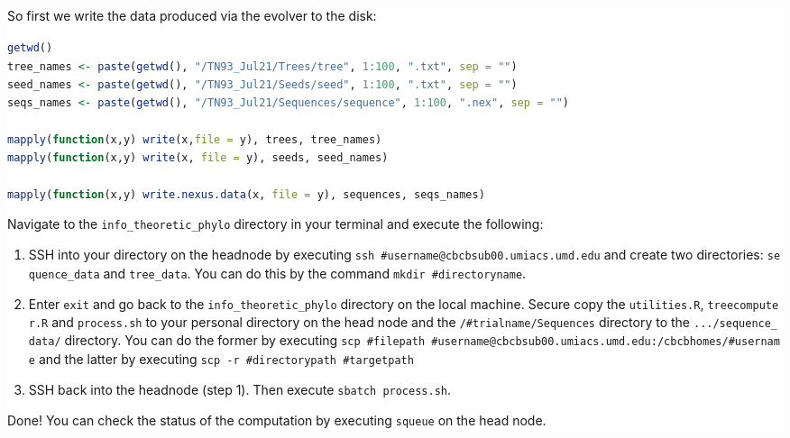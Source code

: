 So first we write the data produced via the evolver to the disk:

``` r
getwd()
tree_names <- paste(getwd(), "/TN93_Jul21/Trees/tree", 1:100, ".txt", sep = "")
seed_names <- paste(getwd(), "/TN93_Jul21/Seeds/seed", 1:100, ".txt", sep = "")
seqs_names <- paste(getwd(), "/TN93_Jul21/Sequences/sequence", 1:100, ".nex", sep = "")

mapply(function(x,y) write(x,file = y), trees, tree_names)
mapply(function(x,y) write(x, file = y), seeds, seed_names)

mapply(function(x,y) write.nexus.data(x, file = y), sequences, seqs_names)
```

Navigate to the `info_theoretic_phylo` directory in your terminal and
execute the following:

1.  SSH into your directory on the headnode by executing `ssh
    #username@cbcbsub00.umiacs.umd.edu` and create two directories:
    `sequence_data` and `tree_data`. You can do this by the command
    `mkdir #directoryname`.

2.  Enter `exit` and go back to the `info_theoretic_phylo` directory on
    the local machine. Secure copy the `utilities.R`, `treecomputer.R`
    and `process.sh` to your personal directory on the head node and the
    `/#trialname/Sequences` directory to the `.../sequence_data/`
    directory. You can do the former by executing `scp #filepath
    #username@cbcbsub00.umiacs.umd.edu:/cbcbhomes/#username` and the
    latter by executing `scp -r #directorypath #targetpath`

3.  SSH back into the headnode (step 1). Then execute `sbatch
    process.sh`.

Done\! You can check the status of the computation by executing `squeue`
on the head node.
